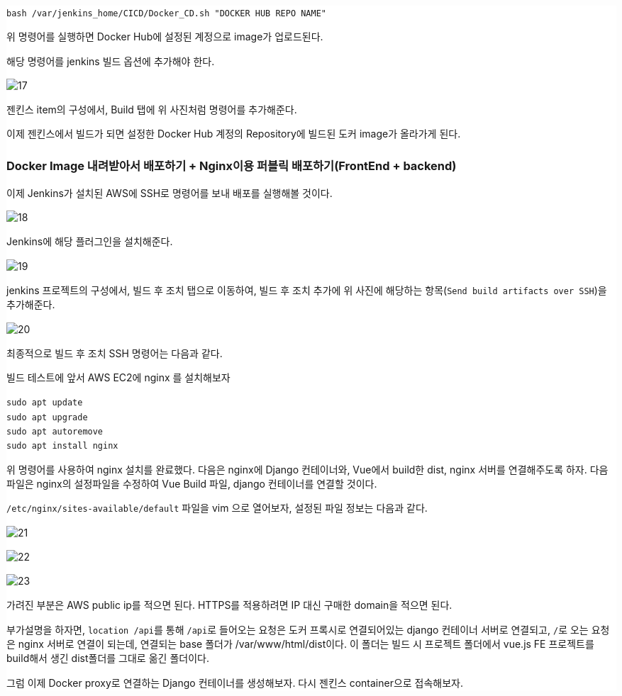`bash /var/jenkins_home/CICD/Docker_CD.sh "DOCKER HUB REPO NAME"`

위 명령어를 실행하면 Docker Hub에 설정된 계정으로 image가 업로드된다.

해당 명령어를 jenkins 빌드 옵션에 추가해야 한다.

![17](/uploads/370020985479cb3054b11c1f0d39a168/17.jpg)

젠킨스 item의 구성에서, Build 탭에 위 사진처럼 명령어를 추가해준다.

이제 젠킨스에서 빌드가 되면 설정한 Docker Hub 계정의 Repository에 빌드된 도커 image가 올라가게 된다.

### Docker Image 내려받아서 배포하기 + Nginx이용 퍼블릭 배포하기(FrontEnd + backend)

이제 Jenkins가 설치된 AWS에 SSH로 명령어를 보내 배포를 실행해볼 것이다.

![18](/uploads/4922407a2db1f13219bebc86304b03b9/18.jpg)

Jenkins에 해당 플러그인을 설치해준다.

![19](/uploads/88d8ac6c0d9b4fb2cc131ae78e17ce87/19.jpg)

jenkins 프로젝트의 구성에서, 빌드 후 조치 탭으로 이동하여, 빌드 후 조치 추가에 위 사진에 해당하는 항목(`Send build artifacts over SSH`)을 추가해준다.

![20](/uploads/32bd4bbb0119e848ccca438f10b8cda3/20.jpg)

최종적으로 빌드 후 조치 SSH 명령어는 다음과 같다.

빌드 테스트에 앞서 AWS EC2에 nginx 를 설치해보자

```
sudo apt update
sudo apt upgrade
sudo apt autoremove
sudo apt install nginx
```

위 명령어를 사용하여 nginx 설치를 완료했다. 다음은 nginx에 Django 컨테이너와, Vue에서 build한 dist, nginx 서버를 연결해주도록 하자. 다음 파일은 nginx의 설정파일을 수정하여 Vue Build 파일, django 컨테이너를 연결할 것이다.

`/etc/nginx/sites-available/default` 파일을 vim 으로 열어보자, 설정된 파일 정보는 다음과 같다.

![21](/uploads/ac006d5871b8409e1c99c9f4f8f695b1/21.jpg)

![22](/uploads/d16cec1735d05449f7e42023d23490f1/22.jpg)

![23](/uploads/aef6809fa0b915b38bc074075463e2f5/23.jpg)

가려진 부분은 AWS public ip를 적으면 된다. HTTPS를 적용하려면 IP 대신 구매한 domain을 적으면 된다.

부가설명을 하자면, `location /api`를 통해 `/api`로 들어오는 요청은 도커 프록시로 연결되어있는 django 컨테이너 서버로 연결되고, `/`로 오는 요청은 nginx 서버로 연결이 되는데, 연결되는 base 폴더가 /var/www/html/dist이다. 이 폴더는 빌드 시 프로젝트 폴더에서 vue.js FE 프로젝트를 build해서 생긴 dist폴더를 그대로 옮긴 폴더이다.

그럼 이제 Docker proxy로 연결하는 Django 컨테이너를 생성해보자. 다시 젠킨스 container으로 접속해보자.
